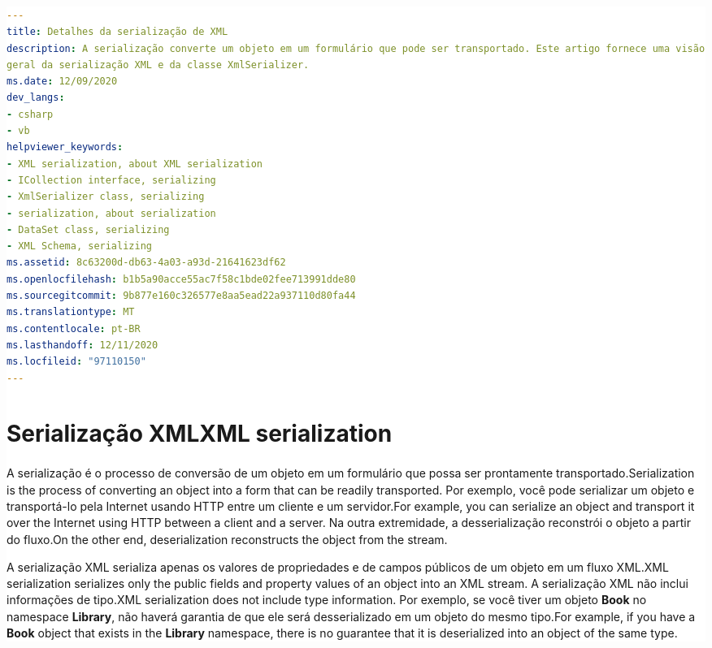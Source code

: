 ```yaml
---
title: Detalhes da serialização de XML
description: A serialização converte um objeto em um formulário que pode ser transportado. Este artigo fornece uma visão geral da serialização XML e da classe XmlSerializer.
ms.date: 12/09/2020
dev_langs:
- csharp
- vb
helpviewer_keywords:
- XML serialization, about XML serialization
- ICollection interface, serializing
- XmlSerializer class, serializing
- serialization, about serialization
- DataSet class, serializing
- XML Schema, serializing
ms.assetid: 8c63200d-db63-4a03-a93d-21641623df62
ms.openlocfilehash: b1b5a90acce55ac7f58c1bde02fee713991dde80
ms.sourcegitcommit: 9b877e160c326577e8aa5ead22a937110d80fa44
ms.translationtype: MT
ms.contentlocale: pt-BR
ms.lasthandoff: 12/11/2020
ms.locfileid: "97110150"
---
```

# <a name="xml-serialization"></a><span data-ttu-id="96453-104">Serialização XML</span><span class="sxs-lookup"><span data-stu-id="96453-104">XML serialization</span></span>

<span data-ttu-id="96453-105">A serialização é o processo de conversão de um objeto em um formulário que possa ser prontamente transportado.</span><span class="sxs-lookup"><span data-stu-id="96453-105">Serialization is the process of converting an object into a form that can be readily transported.</span></span> <span data-ttu-id="96453-106">Por exemplo, você pode serializar um objeto e transportá-lo pela Internet usando HTTP entre um cliente e um servidor.</span><span class="sxs-lookup"><span data-stu-id="96453-106">For example, you can serialize an object and transport it over the Internet using HTTP between a client and a server.</span></span> <span data-ttu-id="96453-107">Na outra extremidade, a desserialização reconstrói o objeto a partir do fluxo.</span><span class="sxs-lookup"><span data-stu-id="96453-107">On the other end, deserialization reconstructs the object from the stream.</span></span>

 <span data-ttu-id="96453-108">A serialização XML serializa apenas os valores de propriedades e de campos públicos de um objeto em um fluxo XML.</span><span class="sxs-lookup"><span data-stu-id="96453-108">XML serialization serializes only the public fields and property values of an object into an XML stream.</span></span> <span data-ttu-id="96453-109">A serialização XML não inclui informações de tipo.</span><span class="sxs-lookup"><span data-stu-id="96453-109">XML serialization does not include type information.</span></span> <span data-ttu-id="96453-110">Por exemplo, se você tiver um objeto **Book** no namespace **Library**, não haverá garantia de que ele será desserializado em um objeto do mesmo tipo.</span><span class="sxs-lookup"><span data-stu-id="96453-110">For example, if you have a **Book** object that exists in the **Library** namespace, there is no guarantee that it is deserialized into an object of the same type.</span></span>
